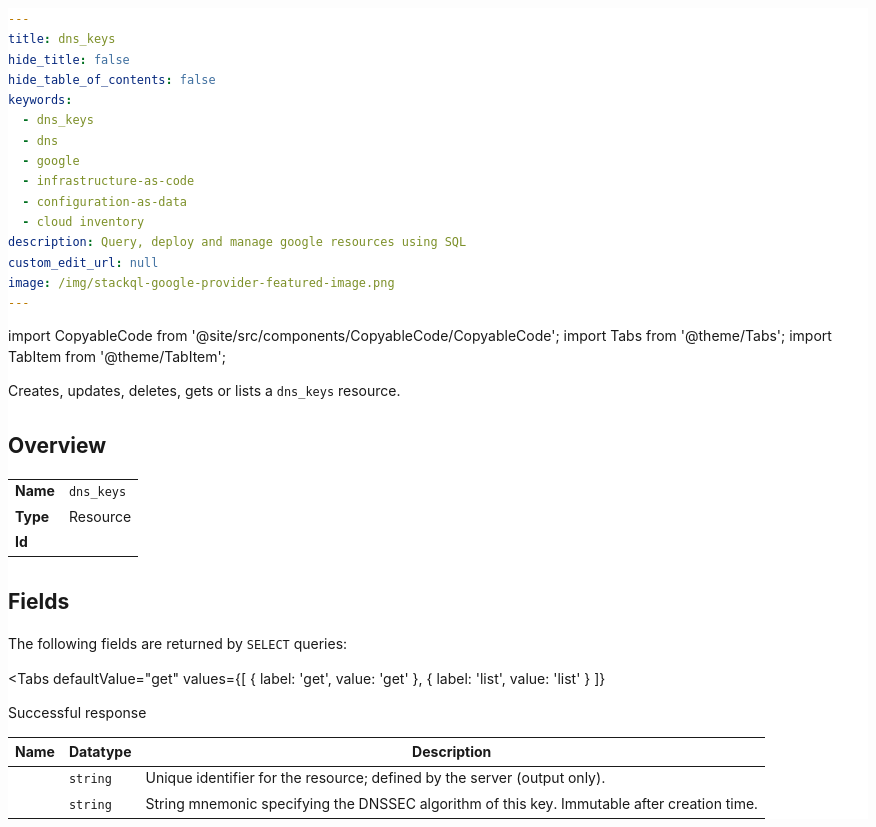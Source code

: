 ```yaml
--- 
title: dns_keys
hide_title: false
hide_table_of_contents: false
keywords:
  - dns_keys
  - dns
  - google
  - infrastructure-as-code
  - configuration-as-data
  - cloud inventory
description: Query, deploy and manage google resources using SQL
custom_edit_url: null
image: /img/stackql-google-provider-featured-image.png
---
```


import CopyableCode from '@site/src/components/CopyableCode/CopyableCode';
import Tabs from '@theme/Tabs';
import TabItem from '@theme/TabItem';

Creates, updates, deletes, gets or lists a <code>dns_keys</code> resource.

## Overview
<table><tbody>
<tr><td><b>Name</b></td><td><code>dns_keys</code></td></tr>
<tr><td><b>Type</b></td><td>Resource</td></tr>
<tr><td><b>Id</b></td><td><CopyableCode code="google.dns.dns_keys" /></td></tr>
</tbody></table>

## Fields

The following fields are returned by `SELECT` queries:

<Tabs
    defaultValue="get"
    values={[
        { label: 'get', value: 'get' },
        { label: 'list', value: 'list' }
    ]}
>
<TabItem value="get">

Successful response

<table>
<thead>
    <tr>
    <th>Name</th>
    <th>Datatype</th>
    <th>Description</th>
    </tr>
</thead>
<tbody>
<tr>
    <td><CopyableCode code="id" /></td>
    <td><code>string</code></td>
    <td>Unique identifier for the resource; defined by the server (output only).</td>
</tr>
<tr>
    <td><CopyableCode code="algorithm" /></td>
    <td><code>string</code></td>
    <td>String mnemonic specifying the DNSSEC algorithm of this key. Immutable after creation time.</td>